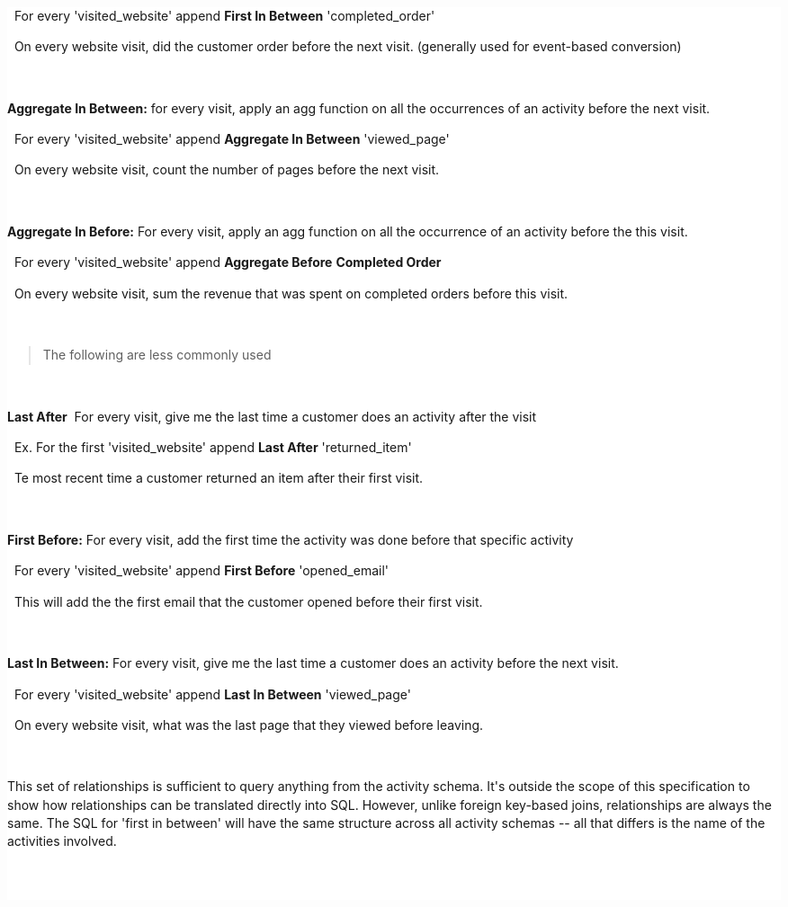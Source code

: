   For every 'visited_website' append **First In Between** 'completed_order'  

  On every website visit, did the customer order before the next visit. (generally used for event-based conversion)

<br>

**Aggregate In Between:** for every visit, apply an agg function on all the occurrences of an activity before the next visit. 

  For every 'visited_website' append **Aggregate In Between** 'viewed_page'  

  On every website visit, count the number of pages before the next visit.

<br>

**Aggregate In Before:** For every visit, apply an agg function on all the occurrence of an activity before the this visit. 

  For every 'visited_website' append **Aggregate Before** **Completed Order**  

  On every website visit, sum the revenue that was spent on completed orders before this visit.

<br>

> The following are less commonly used

<br>

**Last After**  For every visit, give me the last time a customer does an activity after the visit

  Ex. For the first 'visited_website' append **Last After** 'returned_item'

  Te most recent time a customer returned an item after their first visit.    

<br>

**First Before:**  For every visit, add the first time the activity was done before that specific activity

  For every 'visited_website' append **First Before** 'opened_email'

  This will add the the first email that the customer opened before their first visit.

<br>

**Last In Between:** For every visit, give me the last time a customer does an activity before the next visit.

  For every 'visited_website' append **Last In Between** 'viewed_page'

  On every website visit, what was the last page that they viewed before leaving.  

<br>


This set of relationships is sufficient to query anything from the activity schema. It's outside the scope of this specification to show how relationships can be translated directly into SQL. However, unlike foreign key-based joins, relationships are always the same. The SQL for 'first in between' will have the same structure across all activity schemas -- all that differs is the name of the activities involved. 

<br>
<br>

